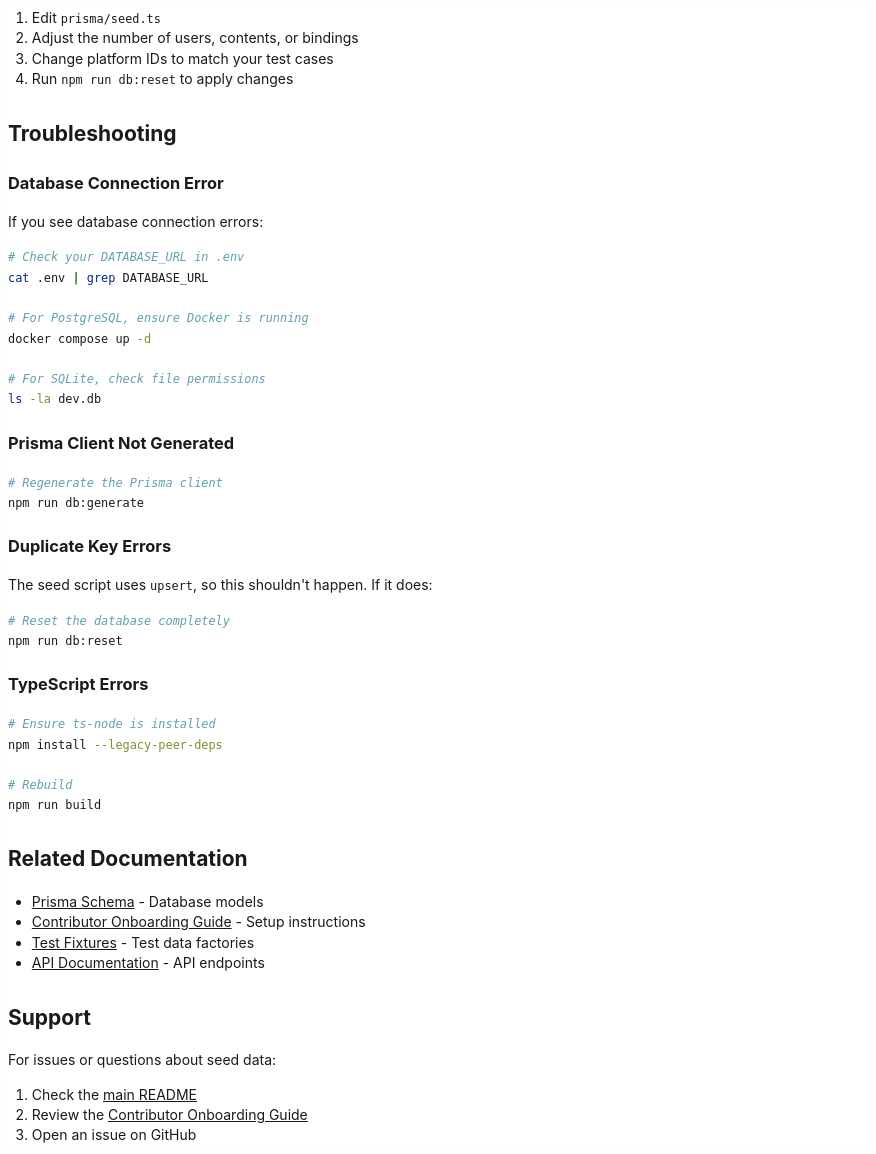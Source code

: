 1. Edit `prisma/seed.ts`
2. Adjust the number of users, contents, or bindings
3. Change platform IDs to match your test cases
4. Run `npm run db:reset` to apply changes

## Troubleshooting

### Database Connection Error

If you see database connection errors:

```bash
# Check your DATABASE_URL in .env
cat .env | grep DATABASE_URL

# For PostgreSQL, ensure Docker is running
docker compose up -d

# For SQLite, check file permissions
ls -la dev.db
```

### Prisma Client Not Generated

```bash
# Regenerate the Prisma client
npm run db:generate
```

### Duplicate Key Errors

The seed script uses `upsert`, so this shouldn't happen. If it does:

```bash
# Reset the database completely
npm run db:reset
```

### TypeScript Errors

```bash
# Ensure ts-node is installed
npm install --legacy-peer-deps

# Rebuild
npm run build
```

## Related Documentation

- [Prisma Schema](./schema.prisma) - Database models
- [Contributor Onboarding Guide](../docs/CONTRIBUTOR_ONBOARDING.md) - Setup instructions
- [Test Fixtures](../test/fixtures/) - Test data factories
- [API Documentation](../README.md#api-reference-summary) - API endpoints

## Support

For issues or questions about seed data:

1. Check the [main README](../README.md)
2. Review the [Contributor Onboarding Guide](../docs/CONTRIBUTOR_ONBOARDING.md)
3. Open an issue on GitHub
